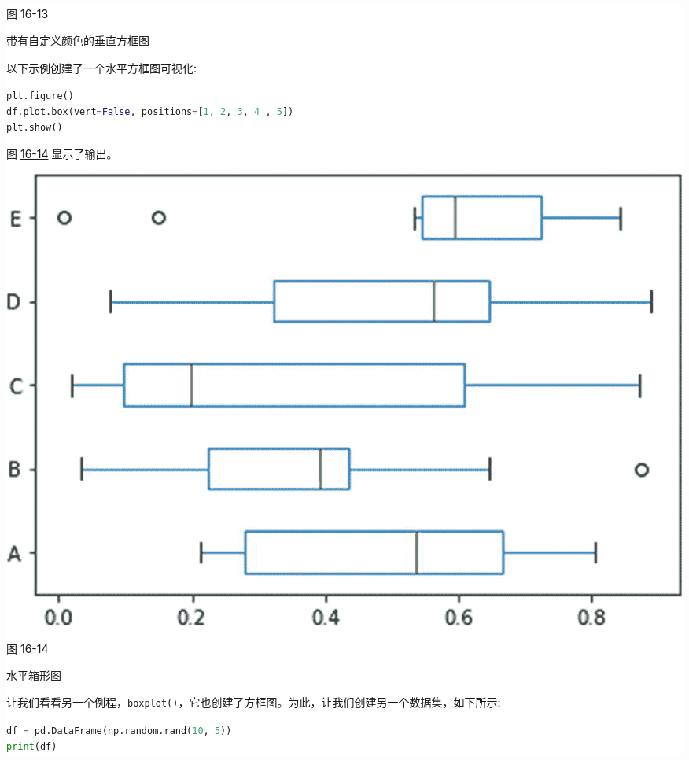 图 16-13

带有自定义颜色的垂直方框图

以下示例创建了一个水平方框图可视化:

```py
plt.figure()
df.plot.box(vert=False, positions=[1, 2, 3, 4 , 5])
plt.show()

```

图 [16-14](#Fig14) 显示了输出。

![img/515442_1_En_16_Fig14_HTML.jpg](img/515442_1_En_16_Fig14_HTML.jpg)

图 16-14

水平箱形图

让我们看看另一个例程，`boxplot()`，它也创建了方框图。为此，让我们创建另一个数据集，如下所示:

```py
df = pd.DataFrame(np.random.rand(10, 5))
print(df)

```
